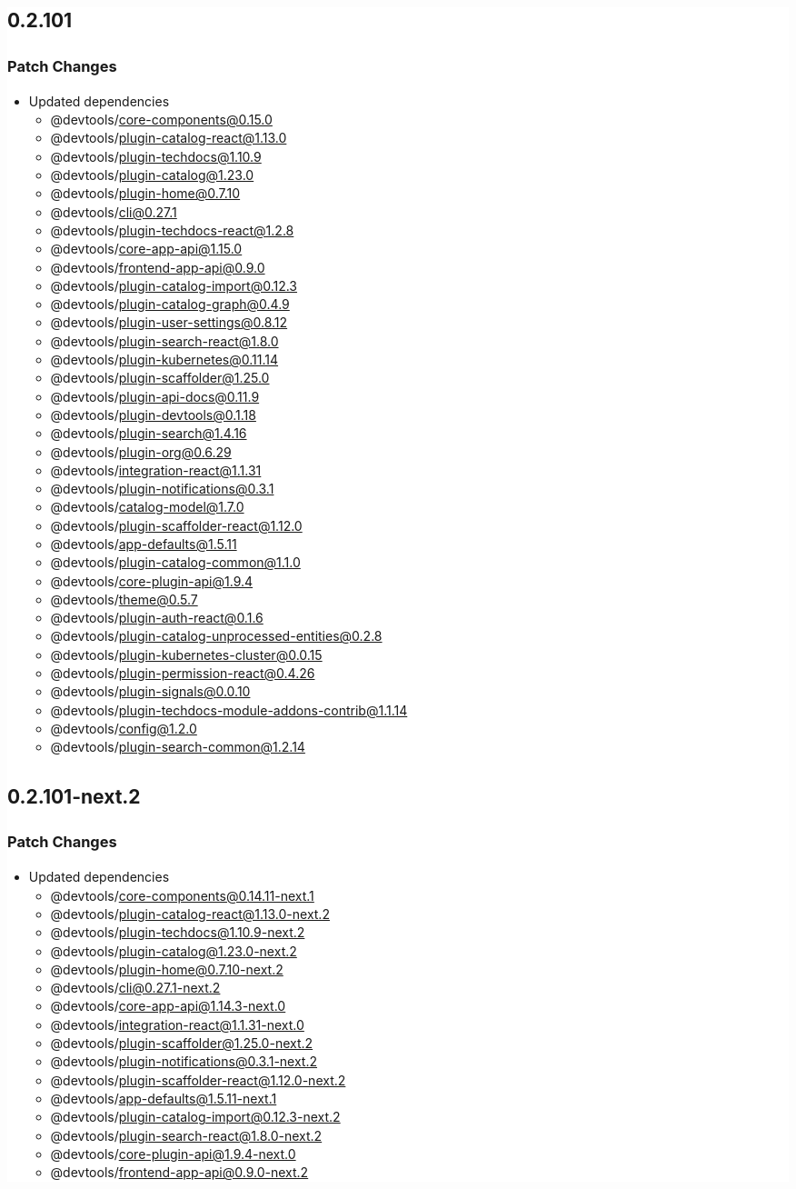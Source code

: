 ## 0.2.101

### Patch Changes

- Updated dependencies
  - @devtools/core-components@0.15.0
  - @devtools/plugin-catalog-react@1.13.0
  - @devtools/plugin-techdocs@1.10.9
  - @devtools/plugin-catalog@1.23.0
  - @devtools/plugin-home@0.7.10
  - @devtools/cli@0.27.1
  - @devtools/plugin-techdocs-react@1.2.8
  - @devtools/core-app-api@1.15.0
  - @devtools/frontend-app-api@0.9.0
  - @devtools/plugin-catalog-import@0.12.3
  - @devtools/plugin-catalog-graph@0.4.9
  - @devtools/plugin-user-settings@0.8.12
  - @devtools/plugin-search-react@1.8.0
  - @devtools/plugin-kubernetes@0.11.14
  - @devtools/plugin-scaffolder@1.25.0
  - @devtools/plugin-api-docs@0.11.9
  - @devtools/plugin-devtools@0.1.18
  - @devtools/plugin-search@1.4.16
  - @devtools/plugin-org@0.6.29
  - @devtools/integration-react@1.1.31
  - @devtools/plugin-notifications@0.3.1
  - @devtools/catalog-model@1.7.0
  - @devtools/plugin-scaffolder-react@1.12.0
  - @devtools/app-defaults@1.5.11
  - @devtools/plugin-catalog-common@1.1.0
  - @devtools/core-plugin-api@1.9.4
  - @devtools/theme@0.5.7
  - @devtools/plugin-auth-react@0.1.6
  - @devtools/plugin-catalog-unprocessed-entities@0.2.8
  - @devtools/plugin-kubernetes-cluster@0.0.15
  - @devtools/plugin-permission-react@0.4.26
  - @devtools/plugin-signals@0.0.10
  - @devtools/plugin-techdocs-module-addons-contrib@1.1.14
  - @devtools/config@1.2.0
  - @devtools/plugin-search-common@1.2.14

## 0.2.101-next.2

### Patch Changes

- Updated dependencies
  - @devtools/core-components@0.14.11-next.1
  - @devtools/plugin-catalog-react@1.13.0-next.2
  - @devtools/plugin-techdocs@1.10.9-next.2
  - @devtools/plugin-catalog@1.23.0-next.2
  - @devtools/plugin-home@0.7.10-next.2
  - @devtools/cli@0.27.1-next.2
  - @devtools/core-app-api@1.14.3-next.0
  - @devtools/integration-react@1.1.31-next.0
  - @devtools/plugin-scaffolder@1.25.0-next.2
  - @devtools/plugin-notifications@0.3.1-next.2
  - @devtools/plugin-scaffolder-react@1.12.0-next.2
  - @devtools/app-defaults@1.5.11-next.1
  - @devtools/plugin-catalog-import@0.12.3-next.2
  - @devtools/plugin-search-react@1.8.0-next.2
  - @devtools/core-plugin-api@1.9.4-next.0
  - @devtools/frontend-app-api@0.9.0-next.2